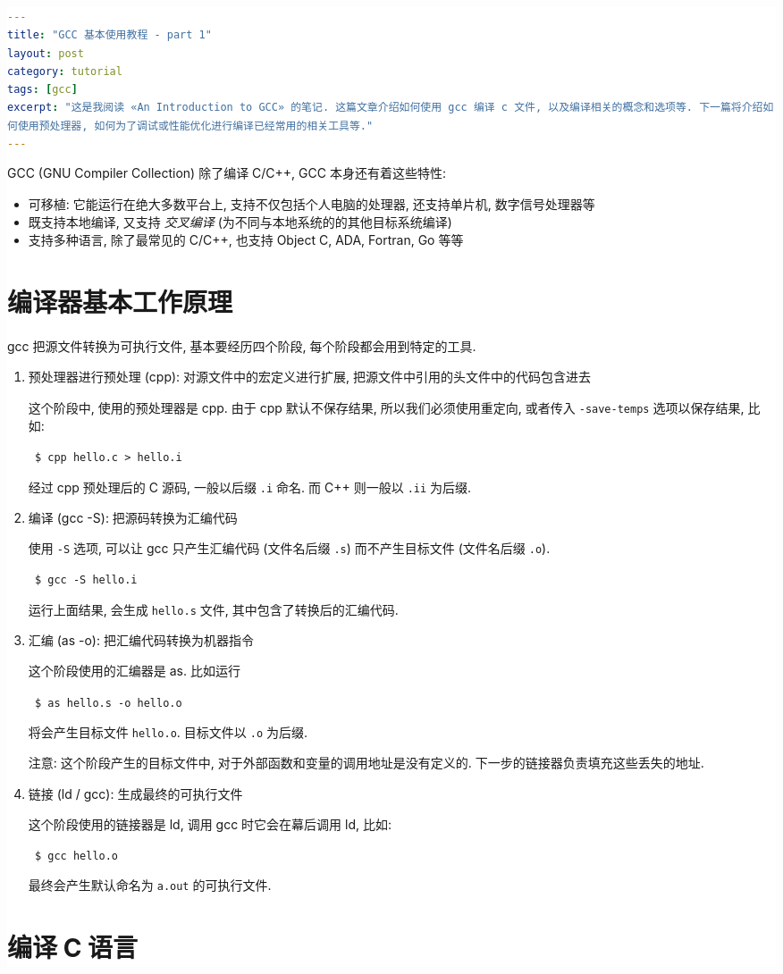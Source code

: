 ```yaml
---
title: "GCC 基本使用教程 - part 1"
layout: post
category: tutorial
tags: [gcc]
excerpt: "这是我阅读 «An Introduction to GCC» 的笔记. 这篇文章介绍如何使用 gcc 编译 c 文件, 以及编译相关的概念和选项等. 下一篇将介绍如何使用预处理器, 如何为了调试或性能优化进行编译已经常用的相关工具等."
---
```


GCC (GNU Compiler Collection) 除了编译 C/C++, GCC 本身还有着这些特性:

- 可移植: 它能运行在绝大多数平台上, 支持不仅包括个人电脑的处理器, 还支持单片机, 数字信号处理器等
- 既支持本地编译, 又支持 _交叉编译_ (为不同与本地系统的的其他目标系统编译)
- 支持多种语言, 除了最常见的 C/C++, 也支持 Object C, ADA, Fortran, Go 等等

# 编译器基本工作原理

gcc 把源文件转换为可执行文件, 基本要经历四个阶段, 每个阶段都会用到特定的工具.

1. 预处理器进行预处理 (cpp): 对源文件中的宏定义进行扩展, 把源文件中引用的头文件中的代码包含进去

    这个阶段中, 使用的预处理器是 cpp. 由于 cpp 默认不保存结果, 所以我们必须使用重定向,
    或者传入 `-save-temps` 选项以保存结果, 比如:

        $ cpp hello.c > hello.i

    经过 cpp 预处理后的 C 源码, 一般以后缀 `.i` 命名. 而 C++ 则一般以 `.ii` 为后缀.

2. 编译 (gcc -S): 把源码转换为汇编代码

    使用 `-S` 选项, 可以让 gcc 只产生汇编代码 (文件名后缀 `.s`) 而不产生目标文件 (文件名后缀 `.o`).

        $ gcc -S hello.i

    运行上面结果, 会生成 `hello.s` 文件, 其中包含了转换后的汇编代码.

3. 汇编 (as -o): 把汇编代码转换为机器指令

    这个阶段使用的汇编器是 as. 比如运行

        $ as hello.s -o hello.o

    将会产生目标文件 `hello.o`. 目标文件以 `.o` 为后缀.

    注意: 这个阶段产生的目标文件中, 对于外部函数和变量的调用地址是没有定义的.
    下一步的链接器负责填充这些丢失的地址.

4. 链接 (ld / gcc): 生成最终的可执行文件

    这个阶段使用的链接器是 ld, 调用 gcc 时它会在幕后调用 ld, 比如:

        $ gcc hello.o

    最终会产生默认命名为 `a.out` 的可执行文件.

# 编译 C 语言


[warning]: #warning